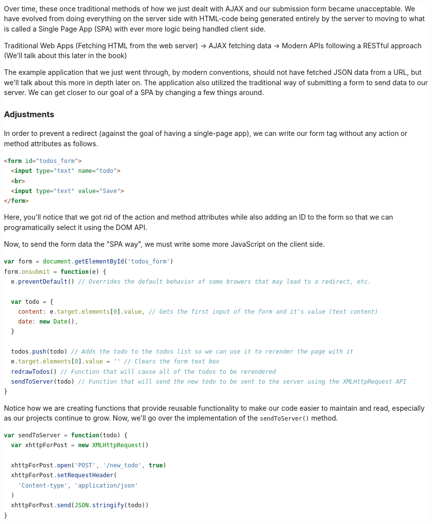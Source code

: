 Over time, these once traditional methods of how we just dealt with AJAX and our submission form became unacceptable. We have evolved from doing everything on the server side with HTML-code being generated entirely by the server to moving to what is called a Single Page App (SPA) with ever more logic being handled client side.

Traditional Web Apps (Fetching HTML from the web server) -> AJAX fetching data -> Modern APIs following a RESTful approach (We'll talk about this later in the book)

The example application that we just went through, by modern conventions, should not have fetched JSON data from a URL, but we'll talk about this more in depth later on. The application also utilized the traditional way of submitting a form to send data to our server. We can get closer to our goal of a SPA by changing a few things around.

### Adjustments

In order to prevent a redirect (against the goal of having a single-page app), we can write our form tag without any action or method attributes as follows.

```html
<form id="todos_form">
  <input type="text" name="todo">
  <br>
  <input type="text" value="Save">
</form>
```

Here, you'll notice that we got rid of the action and method attributes while also adding an ID to the form so that we can programatically select it using the DOM API.

Now, to send the form data the "SPA way", we must write some more JavaScript on the client side.

```javascript
var form = document.getElementById('todos_form')
form.onsubmit = function(e) {
  e.preventDefault() // Overrides the default behavior of some browers that may lead to a redirect, etc.

  var todo = {
    content: e.target.elements[0].value, // Gets the first input of the form and it's value (text content)
    date: new Date(),
  }

  todos.push(todo) // Adds the todo to the todos list so we can use it to rerender the page with it
  e.target.elements[0].value = '' // Clears the form text box
  redrawTodos() // Function that will cause all of the todos to be rerendered
  sendToServer(todo) // Function that will send the new todo to be sent to the server using the XMLHttpRequest API
}
```

Notice how we are creating functions that provide reusable functionality to make our code easier to maintain and read, especially as our projects continue to grow. Now, we'll go over the implementation of the ``sendToServer()`` method.

```javascript
var sendToServer = function(todo) {
  var xhttpForPost = new XMLHttpRequest()

  xhttpForPost.open('POST', '/new_todo', true)
  xhttpForPost.setRequestHeader(
    'Content-type', 'application/json'
  )
  xhttpForPost.send(JSON.stringify(todo))
}
```
